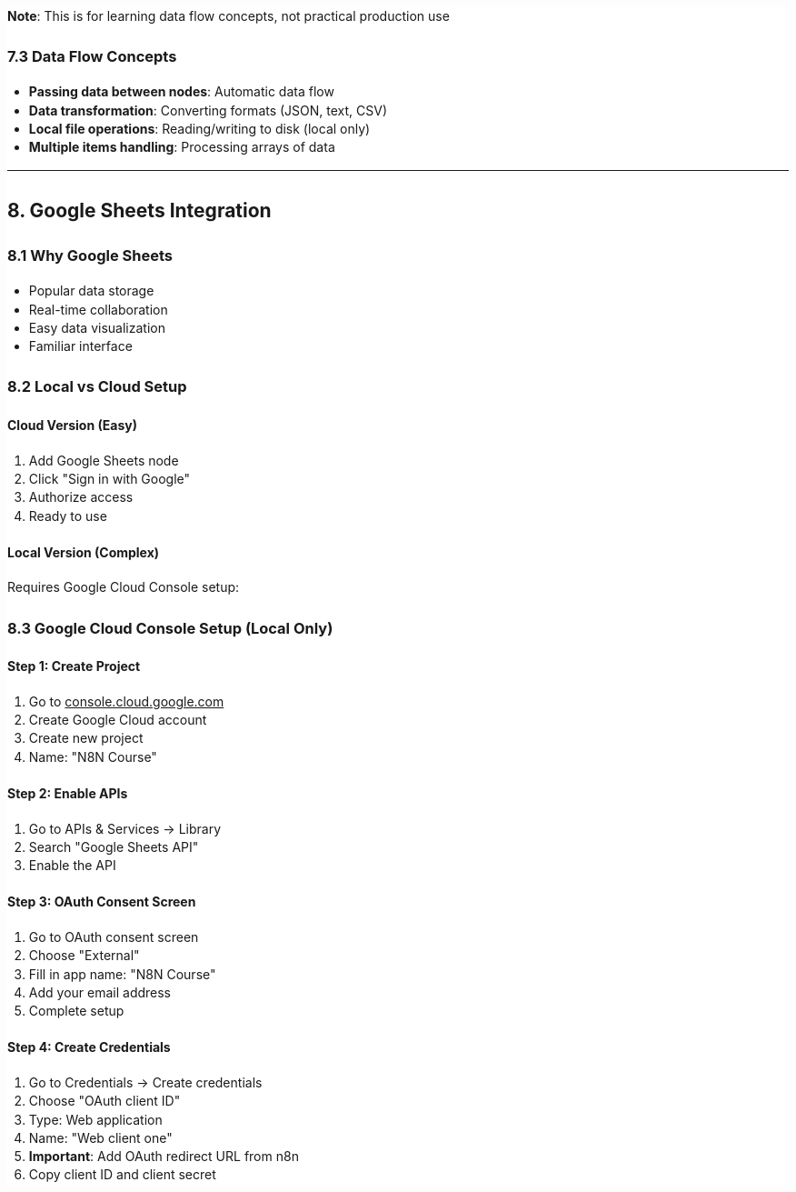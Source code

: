 **Note**: This is for learning data flow concepts, not practical production use

### 7.3 Data Flow Concepts
- **Passing data between nodes**: Automatic data flow
- **Data transformation**: Converting formats (JSON, text, CSV)
- **Local file operations**: Reading/writing to disk (local only)
- **Multiple items handling**: Processing arrays of data

---

## 8. Google Sheets Integration

### 8.1 Why Google Sheets
- Popular data storage
- Real-time collaboration
- Easy data visualization
- Familiar interface

### 8.2 Local vs Cloud Setup

#### Cloud Version (Easy)
1. Add Google Sheets node
2. Click "Sign in with Google"
3. Authorize access
4. Ready to use

#### Local Version (Complex)
Requires Google Cloud Console setup:

### 8.3 Google Cloud Console Setup (Local Only)

#### Step 1: Create Project
1. Go to [console.cloud.google.com](https://console.cloud.google.com)
2. Create Google Cloud account
3. Create new project
4. Name: "N8N Course"

#### Step 2: Enable APIs
1. Go to APIs & Services → Library
2. Search "Google Sheets API"
3. Enable the API

#### Step 3: OAuth Consent Screen
1. Go to OAuth consent screen
2. Choose "External"
3. Fill in app name: "N8N Course"
4. Add your email address
5. Complete setup

#### Step 4: Create Credentials
1. Go to Credentials → Create credentials
2. Choose "OAuth client ID"
3. Type: Web application
4. Name: "Web client one"
5. **Important**: Add OAuth redirect URL from n8n
6. Copy client ID and client secret
